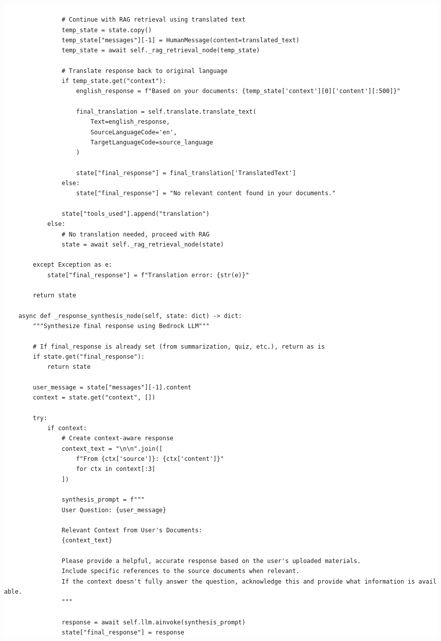 ```
                
                # Continue with RAG retrieval using translated text
                temp_state = state.copy()
                temp_state["messages"][-1] = HumanMessage(content=translated_text)
                temp_state = await self._rag_retrieval_node(temp_state)
                
                # Translate response back to original language
                if temp_state.get("context"):
                    english_response = f"Based on your documents: {temp_state['context'][0]['content'][:500]}"
                    
                    final_translation = self.translate.translate_text(
                        Text=english_response,
                        SourceLanguageCode='en',
                        TargetLanguageCode=source_language
                    )
                    
                    state["final_response"] = final_translation['TranslatedText']
                else:
                    state["final_response"] = "No relevant content found in your documents."
                
                state["tools_used"].append("translation")
            else:
                # No translation needed, proceed with RAG
                state = await self._rag_retrieval_node(state)
                
        except Exception as e:
            state["final_response"] = f"Translation error: {str(e)}"
        
        return state
    
    async def _response_synthesis_node(self, state: dict) -> dict:
        """Synthesize final response using Bedrock LLM"""
        
        # If final_response is already set (from summarization, quiz, etc.), return as is
        if state.get("final_response"):
            return state
        
        user_message = state["messages"][-1].content
        context = state.get("context", [])
        
        try:
            if context:
                # Create context-aware response
                context_text = "\n\n".join([
                    f"From {ctx['source']}: {ctx['content']}"
                    for ctx in context[:3]
                ])
                
                synthesis_prompt = f"""
                User Question: {user_message}
                
                Relevant Context from User's Documents:
                {context_text}
                
                Please provide a helpful, accurate response based on the user's uploaded materials.
                Include specific references to the source documents when relevant.
                If the context doesn't fully answer the question, acknowledge this and provide what information is available.
                """
                
                response = await self.llm.ainvoke(synthesis_prompt)
                state["final_response"] = response
```